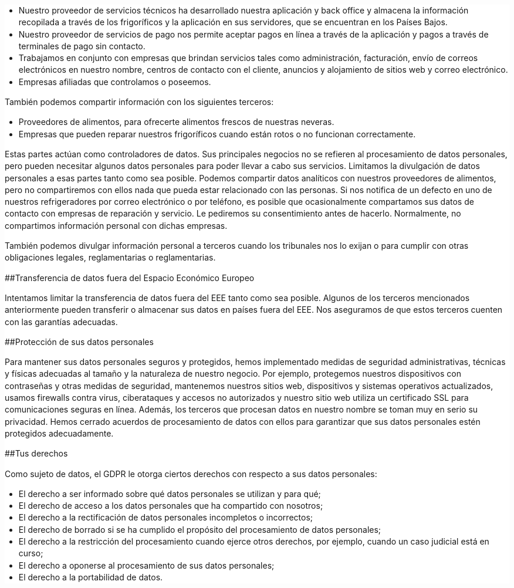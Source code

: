 - Nuestro proveedor de servicios técnicos ha desarrollado nuestra aplicación y back office y almacena la información recopilada a través de los frigoríficos y la aplicación en sus servidores, que se encuentran en los Países Bajos.
- Nuestro proveedor de servicios de pago nos permite aceptar pagos en línea a través de la aplicación y pagos a través de terminales de pago sin contacto.
- Trabajamos en conjunto con empresas que brindan servicios tales como administración, facturación, envío de correos electrónicos en nuestro nombre, centros de contacto con el cliente, anuncios y alojamiento de sitios web y correo electrónico.
- Empresas afiliadas que controlamos o poseemos.

También podemos compartir información con los siguientes terceros:

- Proveedores de alimentos, para ofrecerte alimentos frescos de nuestras neveras.
- Empresas que pueden reparar nuestros frigoríficos cuando están rotos o no funcionan correctamente.

Estas partes actúan como controladores de datos. Sus principales negocios no se refieren al procesamiento de datos personales, pero pueden necesitar algunos datos personales para poder llevar a cabo sus servicios. Limitamos la divulgación de datos personales a esas partes tanto como sea posible. Podemos compartir datos analíticos con nuestros proveedores de alimentos, pero no compartiremos con ellos nada que pueda estar relacionado con las personas. Si nos notifica de un defecto en uno de nuestros refrigeradores por correo electrónico o por teléfono, es posible que ocasionalmente compartamos sus datos de contacto con empresas de reparación y servicio. Le pediremos su consentimiento antes de hacerlo. Normalmente, no compartimos información personal con dichas empresas.

También podemos divulgar información personal a terceros cuando los tribunales nos lo exijan o para cumplir con otras obligaciones legales, reglamentarias o reglamentarias.

##Transferencia de datos fuera del Espacio Económico Europeo

Intentamos limitar la transferencia de datos fuera del EEE tanto como sea posible. Algunos de los terceros mencionados anteriormente pueden transferir o almacenar sus datos en países fuera del EEE. Nos aseguramos de que estos terceros cuenten con las garantías adecuadas.

##Protección de sus datos personales

Para mantener sus datos personales seguros y protegidos, hemos implementado medidas de seguridad administrativas, técnicas y físicas adecuadas al tamaño y la naturaleza de nuestro negocio. Por ejemplo, protegemos nuestros dispositivos con contraseñas y otras medidas de seguridad, mantenemos nuestros sitios web, dispositivos y sistemas operativos actualizados, usamos firewalls contra virus, ciberataques y accesos no autorizados y nuestro sitio web utiliza un certificado SSL para comunicaciones seguras en línea. Además, los terceros que procesan datos en nuestro nombre se toman muy en serio su privacidad. Hemos cerrado acuerdos de procesamiento de datos con ellos para garantizar que sus datos personales estén protegidos adecuadamente.

##Tus derechos

Como sujeto de datos, el GDPR le otorga ciertos derechos con respecto a sus datos personales:

- El derecho a ser informado sobre qué datos personales se utilizan y para qué;
- El derecho de acceso a los datos personales que ha compartido con nosotros;
- El derecho a la rectificación de datos personales incompletos o incorrectos;
- El derecho de borrado si se ha cumplido el propósito del procesamiento de datos personales;
- El derecho a la restricción del procesamiento cuando ejerce otros derechos, por ejemplo, cuando un caso judicial está en curso;
- El derecho a oponerse al procesamiento de sus datos personales;
- El derecho a la portabilidad de datos.
